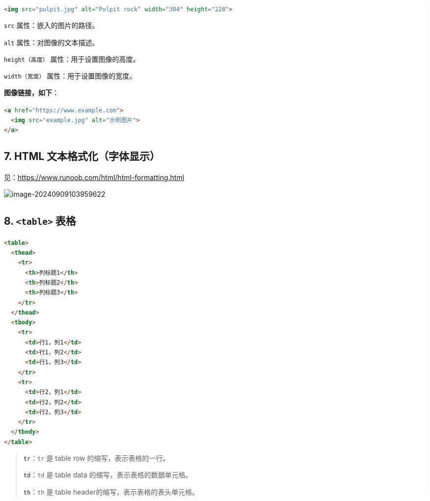 ```html
<img src="pulpit.jpg" alt="Pulpit rock" width="304" height="228">
```

`src` 属性：嵌入的图片的路径。

`alt` 属性：对图像的文本描述。

`height（高度）`  属性：用于设置图像的高度。

`width（宽度）` 属性：用于设置图像的宽度。

**图像链接，如下**：

```html
<a href="https://www.example.com">
  <img src="example.jpg" alt="示例图片">
</a>
```



## 7. HTML 文本格式化（字体显示）

见：https://www.runoob.com/html/html-formatting.html

![image-20240909103959622](https://raw.githubusercontent.com/xupengboo/xupengboo-picture/main/img/image-20240909103959622.png)



## 8.  `<table>` 表格

```html
<table>
  <thead>
    <tr>
      <th>列标题1</th>
      <th>列标题2</th>
      <th>列标题3</th>
    </tr>
  </thead>
  <tbody>
    <tr>
      <td>行1，列1</td>
      <td>行1，列2</td>
      <td>行1，列3</td>
    </tr>
    <tr>
      <td>行2，列1</td>
      <td>行2，列2</td>
      <td>行2，列3</td>
    </tr>
  </tbody>
</table>
```

> **`tr`**：`tr` 是 table row 的缩写，表示表格的一行。
>
> **`td`**：`td` 是 table data 的缩写，表示表格的数据单元格。
>
> **`th`**：`th` 是 table header的缩写，表示表格的表头单元格。
